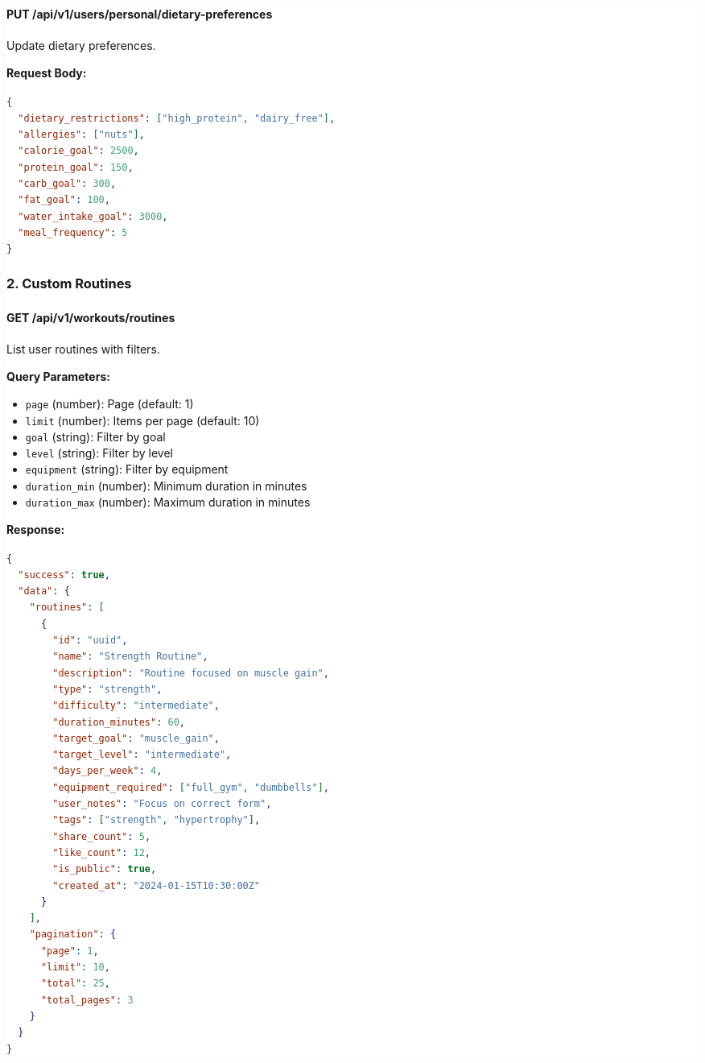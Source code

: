 #### **PUT /api/v1/users/personal/dietary-preferences**
Update dietary preferences.

**Request Body:**
```json
{
  "dietary_restrictions": ["high_protein", "dairy_free"],
  "allergies": ["nuts"],
  "calorie_goal": 2500,
  "protein_goal": 150,
  "carb_goal": 300,
  "fat_goal": 100,
  "water_intake_goal": 3000,
  "meal_frequency": 5
}
```

### **2. Custom Routines**

#### **GET /api/v1/workouts/routines**
List user routines with filters.

**Query Parameters:**
- `page` (number): Page (default: 1)
- `limit` (number): Items per page (default: 10)
- `goal` (string): Filter by goal
- `level` (string): Filter by level
- `equipment` (string): Filter by equipment
- `duration_min` (number): Minimum duration in minutes
- `duration_max` (number): Maximum duration in minutes

**Response:**
```json
{
  "success": true,
  "data": {
    "routines": [
      {
        "id": "uuid",
        "name": "Strength Routine",
        "description": "Routine focused on muscle gain",
        "type": "strength",
        "difficulty": "intermediate",
        "duration_minutes": 60,
        "target_goal": "muscle_gain",
        "target_level": "intermediate",
        "days_per_week": 4,
        "equipment_required": ["full_gym", "dumbbells"],
        "user_notes": "Focus on correct form",
        "tags": ["strength", "hypertrophy"],
        "share_count": 5,
        "like_count": 12,
        "is_public": true,
        "created_at": "2024-01-15T10:30:00Z"
      }
    ],
    "pagination": {
      "page": 1,
      "limit": 10,
      "total": 25,
      "total_pages": 3
    }
  }
}
```
